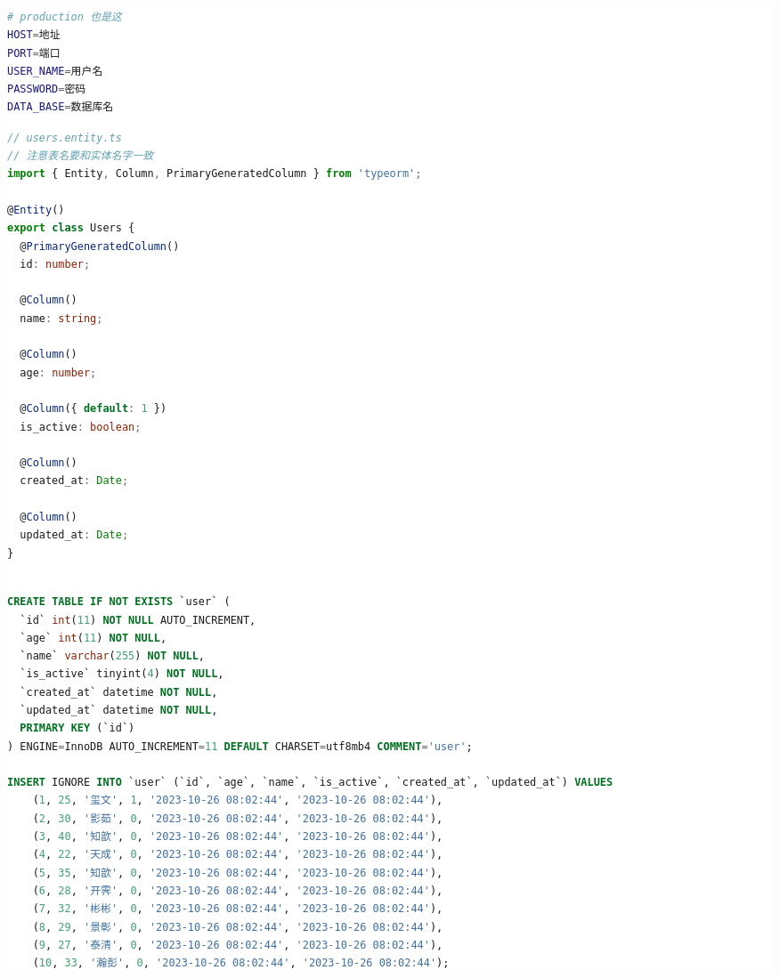 ```bash [.env.development]
# production 也是这
HOST=地址
PORT=端口
USER_NAME=用户名
PASSWORD=密码
DATA_BASE=数据库名
```

```ts [实体]{2}
// users.entity.ts
// 注意表名要和实体名字一致
import { Entity, Column, PrimaryGeneratedColumn } from 'typeorm';

@Entity()
export class Users {
  @PrimaryGeneratedColumn()
  id: number;

  @Column()
  name: string;

  @Column()
  age: number;

  @Column({ default: 1 })
  is_active: boolean;

  @Column()
  created_at: Date;

  @Column()
  updated_at: Date;
}
```

```sql [测试数据]

CREATE TABLE IF NOT EXISTS `user` (
  `id` int(11) NOT NULL AUTO_INCREMENT,
  `age` int(11) NOT NULL,
  `name` varchar(255) NOT NULL,
  `is_active` tinyint(4) NOT NULL,
  `created_at` datetime NOT NULL,
  `updated_at` datetime NOT NULL,
  PRIMARY KEY (`id`)
) ENGINE=InnoDB AUTO_INCREMENT=11 DEFAULT CHARSET=utf8mb4 COMMENT='user';

INSERT IGNORE INTO `user` (`id`, `age`, `name`, `is_active`, `created_at`, `updated_at`) VALUES
	(1, 25, '玺文', 1, '2023-10-26 08:02:44', '2023-10-26 08:02:44'),
	(2, 30, '影茹', 0, '2023-10-26 08:02:44', '2023-10-26 08:02:44'),
	(3, 40, '知歆', 0, '2023-10-26 08:02:44', '2023-10-26 08:02:44'),
	(4, 22, '天成', 0, '2023-10-26 08:02:44', '2023-10-26 08:02:44'),
	(5, 35, '知歆', 0, '2023-10-26 08:02:44', '2023-10-26 08:02:44'),
	(6, 28, '开霁', 0, '2023-10-26 08:02:44', '2023-10-26 08:02:44'),
	(7, 32, '彬彬', 0, '2023-10-26 08:02:44', '2023-10-26 08:02:44'),
	(8, 29, '景彰', 0, '2023-10-26 08:02:44', '2023-10-26 08:02:44'),
	(9, 27, '泰清', 0, '2023-10-26 08:02:44', '2023-10-26 08:02:44'),
	(10, 33, '瀚彭', 0, '2023-10-26 08:02:44', '2023-10-26 08:02:44');
```
